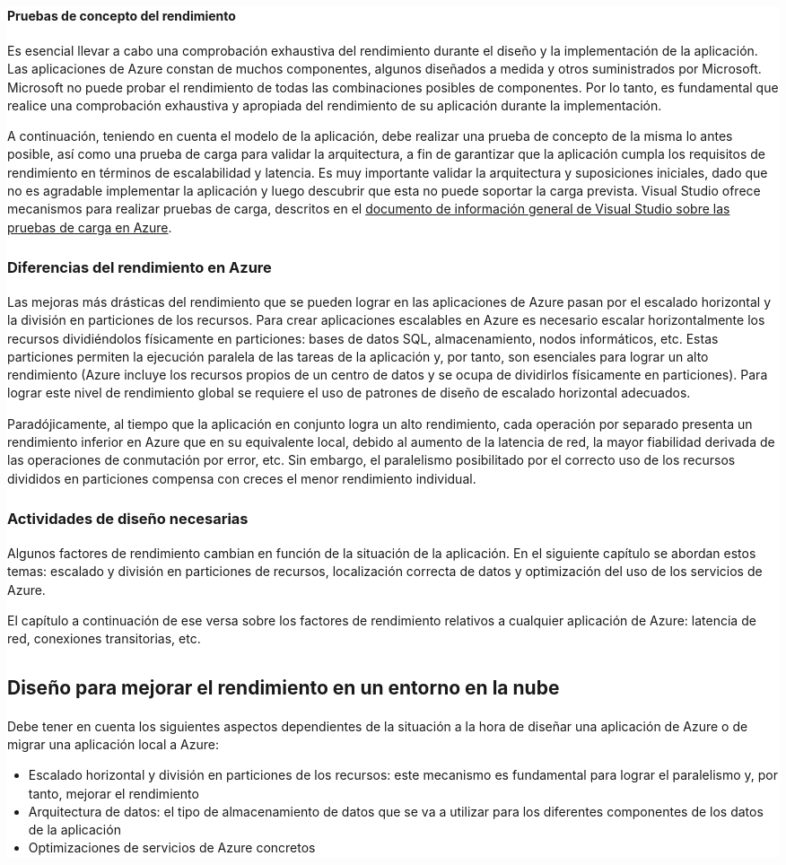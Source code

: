 #### Pruebas de concepto del rendimiento

Es esencial llevar a cabo una comprobación exhaustiva del rendimiento durante el diseño y la implementación de la aplicación. Las aplicaciones de Azure constan de muchos componentes, algunos diseñados a medida y otros suministrados por Microsoft. Microsoft no puede probar el rendimiento de todas las combinaciones posibles de componentes. Por lo tanto, es fundamental que realice una comprobación exhaustiva y apropiada del rendimiento de su aplicación durante la implementación.

A continuación, teniendo en cuenta el modelo de la aplicación, debe realizar una prueba de concepto de la misma lo antes posible, así como una prueba de carga para validar la arquitectura, a fin de garantizar que la aplicación cumpla los requisitos de rendimiento en términos de escalabilidad y latencia. Es muy importante validar la arquitectura y suposiciones iniciales, dado que no es agradable implementar la aplicación y luego descubrir que esta no puede soportar la carga prevista. Visual Studio ofrece mecanismos para realizar pruebas de carga, descritos en el [documento de información general de Visual Studio sobre las pruebas de carga en Azure][].

### Diferencias del rendimiento en Azure

Las mejoras más drásticas del rendimiento que se pueden lograr en las aplicaciones de Azure pasan por el escalado horizontal y la división en particiones de los recursos. Para crear aplicaciones escalables en Azure es necesario escalar horizontalmente los recursos dividiéndolos físicamente en particiones: bases de datos SQL, almacenamiento, nodos informáticos, etc. Estas particiones permiten la ejecución paralela de las tareas de la aplicación y, por tanto, son esenciales para lograr un alto rendimiento (Azure incluye los recursos propios de un centro de datos y se ocupa de dividirlos físicamente en particiones). Para lograr este nivel de rendimiento global se requiere el uso de patrones de diseño de escalado horizontal adecuados.

Paradójicamente, al tiempo que la aplicación en conjunto logra un alto rendimiento, cada operación por separado presenta un rendimiento inferior en Azure que en su equivalente local, debido al aumento de la latencia de red, la mayor fiabilidad derivada de las operaciones de conmutación por error, etc. Sin embargo, el paralelismo posibilitado por el correcto uso de los recursos divididos en particiones compensa con creces el menor rendimiento individual.

### Actividades de diseño necesarias

Algunos factores de rendimiento cambian en función de la situación de la aplicación. En el siguiente capítulo se abordan estos temas: escalado y división en particiones de recursos, localización correcta de datos y optimización del uso de los servicios de Azure.

El capítulo a continuación de ese versa sobre los factores de rendimiento relativos a cualquier aplicación de Azure: latencia de red, conexiones transitorias, etc.

## Diseño para mejorar el rendimiento en un entorno en la nube

Debe tener en cuenta los siguientes aspectos dependientes de la situación a la hora de diseñar una aplicación de Azure o de migrar una aplicación local a Azure:

-   Escalado horizontal y división en particiones de los recursos: este mecanismo es fundamental para lograr el paralelismo y, por tanto, mejorar el rendimiento
-   Arquitectura de datos: el tipo de almacenamiento de datos que se va a utilizar para los diferentes componentes de los datos de la aplicación
-   Optimizaciones de servicios de Azure concretos


  [“the amount of useful work accomplished compared to the time and resources used (la cantidad de trabajo útil realizado comparada con el tiempo y los recursos empleados)”.]: http://go.microsoft.com/fwlink/?LinkId=252650
  [documento de información general de Visual Studio sobre las pruebas de carga en Azure]: http://www.visualstudio.com/get-started/load-test-your-app-vs
  [Database Design and Modeling Fundamentals]: http://go.microsoft.com/fwlink/?LinkId=252675
  [Stairway to Database Design]: http://go.microsoft.com/fwlink/?LinkId=252676
  [Database Design]: http://go.microsoft.com/fwlink/?LinkId=252677
  [Almacenamiento de Tabla de Azure y Base de datos SQL de Azure: comparación y diferencias]: http://msdn.microsoft.com/es-es/library/jj553018.aspx
  [Azure Table Storage Performance Considerations]: http://go.microsoft.com/fwlink/?LinkId=252663
  [SQL Azure and Microsoft Azure Table Storage]: http://go.microsoft.com/fwlink/?LinkId=252664
  [Improving Performance by Batching Azure Table Storage Inserts]: http://go.microsoft.com/fwlink/?LinkID=252665
  [Guía sobre rendimiento y elasticidad de las bases de datos SQL]: http://go.microsoft.com/fwlink/?LinkId=221876
  [Federaciones en Base de datos SQL de Azure (anteriormente SQL Azure)]: http://go.microsoft.com/fwlink/?LinkId=252668
  [Scale-First Approach to Database Design with Federations: Part 1 - Picking Federations and Picking the Federation Key]: http://go.microsoft.com/fwlink/?LinkId=252671
  [Scale-First Approach to Database Design with Federations: Part 2 - Annotating and Deploying Schema for Federations]: http://go.microsoft.com/fwlink/?LinkId=252672
  [parte 2]: http://go.microsoft.com/fwlink/?LinkId=252673
  [How to Shard with Azure SQL Database]: http://go.microsoft.com/fwlink/?LinkId=252678
  [SQL Server and SQL Azure Shard Library]: http://go.microsoft.com/fwlink/?LinkId=252679
  [Introducing the Microsoft Azure Caching Service]: http://go.microsoft.com/fwlink/?LinkId=252680
  [Windows \#Azure Caching – Performance considerations]: http://go.microsoft.com/fwlink/?LinkId=252681
  [Colas de Azure y Colas de Service Bus de Azure: comparación y diferencias]: http://go.microsoft.com/fwlink/?LinkId=252682
  [Prácticas recomendadas para las mejoras de rendimiento mediante la mensajería con confianza establecida del Service Bus]: http://go.microsoft.com/fwlink/?LinkID=252683
  [Datos de gran tamaño]: /es-es/solutions/big-data/
  [Servicio HDInsight de Azure]: /es-es/documentation/services/hdinsight/
  [Introducción al servicio HDInsight de Azure]: /es-es/documentation/articles/hdinsight-get-started/
  [Getting Acquainted with NoSQL on Azure]: http://go.microsoft.com/fwlink/?LinkId=252729
  [AggregateOrientedDatabase]: http://go.microsoft.com/fwlink/?LinkID=252731
  [PolyglotPersistence]: http://go.microsoft.com/fwlink/?LinkId=252732
  [Directrices de rendimiento de ACS]: http://go.microsoft.com/fwlink/?LinkId=252747
  [Aplicaciones web y serialización de Azure]: http://go.microsoft.com/fwlink/?LinkId=252749
  [1]: http://go.microsoft.com/fwlink/?LinkId=252776
  [guía sobre rendimiento y elasticidad de las bases de datos SQL]: http://go.microsoft.com/fwlink/?LinkID=252666
  [The Transient Fault Handling Application Block]: http://go.microsoft.com/fwlink/?LinkID=236901
  [The Autoscaling Application Block]: http://go.microsoft.com/fwlink/?LinkId=252873
  [Planeación de la capacidad para Colas y Temas de Service Bus]: http://go.microsoft.com/fwlink/?LinkId=252875
  [Procedimientos recomendados de solución de problemas para desarrollar aplicaciones de Azure]: http://go.microsoft.com/fwlink/?LinkID=252876
  [Gaining Performance Insight into SQL Database]: http://go.microsoft.com/fwlink/?LinkId=252877
  [SQL Database and SQL Server on premise]: http://go.microsoft.com/fwlink/?LinkId=252878
  [Supervisar Base de datos SQL de Azure mediante vistas de administración dinámica]: http://go.microsoft.com/fwlink/?LinkId=236195
  [Useful DMV's for SQL Azure to analyze if you miss SQL Profiler]: http://go.microsoft.com/fwlink/?LinkId=252879
  [Cerebrata]: http://go.microsoft.com/fwlink/?LinkId=252880
  [SQL Server and SQL Azure Performance Testing: Enzo SQL Baseline]: http://enzosqlbaseline.codeplex.com/
  [Base de datos SQL de Azure]: http://go.microsoft.com/fwlink/?LinkId=246930
  [Almacenamiento]: http://go.microsoft.com/fwlink/?LinkId=246933
  [Redes]: http://go.microsoft.com/fwlink/?LinkId=252882
  [Bus de servicio]: http://go.microsoft.com/fwlink/?LinkId=246934
  [Azure Planning – A Post-decision Guide to Integrate Azure in Your Environment]: http://go.microsoft.com/fwlink/?LinkId=252884